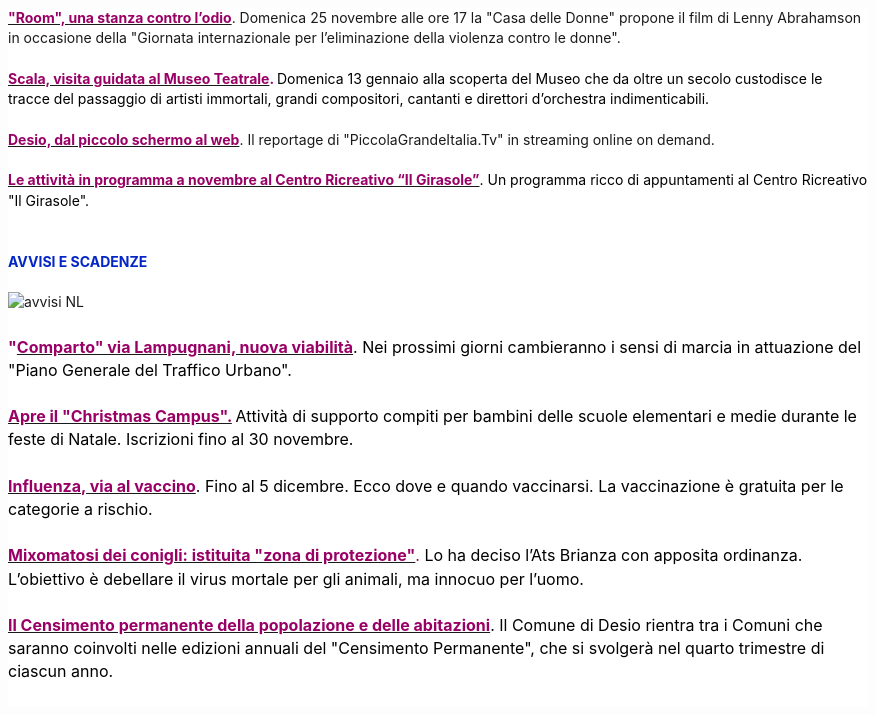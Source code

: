 <div><strong><font color="#990066"><a title="" href="https://www.comune.desio.mb.it/servizi/notizie/notizie_fase02.aspx?ID=52527" target="_self"><strong><font color="#990066">&quot;Room&quot;, una stanza contro l’odio</font></strong></a></font></strong>. Domenica 25 novembre alle ore 17 la &quot;Casa delle Donne&quot; propone il film di Lenny Abrahamson in occasione della &quot;Giornata internazionale per l’eliminazione della violenza contro le donne&quot;.</div>
<div>&nbsp;</div>
<div><font color="#990066"><strong><a title="" href="https://www.comune.desio.mb.it/servizi/notizie/notizie_fase02.aspx?ID=52316" target="_self"><font color="#990066"><strong>Scala, visita guidata al Museo Teatrale</strong></font></a>. </strong></font><font color="#000000">Domenica 13 gennaio alla scoperta del Museo che da oltre un secolo custodisce le tracce del passaggio di artisti immortali, grandi compositori, cantanti e direttori d’orchestra indimenticabili.</font></div>
<div><strong><font color="#990066"></font></strong>&nbsp;</div>
<div></span></span></span></font></span></span></span><strong><font color="#990066"><a title="" href="https://www.comune.desio.mb.it/servizi/notizie/notizie_fase02.aspx?ID=48645" target="_self"><strong><font color="#990066">Desio, dal piccolo schermo al web</font></strong></a></font></strong>. Il reportage di &quot;PiccolaGrandeItalia.Tv&quot; in streaming online on demand.</div>
<div>
<p class="MsoNormal" style="MARGIN: 0cm 0cm 0pt"><font color="#000000"><br></font><font color="#990066"></font><font color="#000000"><span style="mso-fareast-font-family: &quot;MS Mincho&quot;; mso-fareast-language: JA"><strong><font color="#990066"><a title="" href="https://www.comune.desio.mb.it/servizi/notizie/notizie_fase02.aspx?ID=52283" target="_self"><font color="#000000"><span style="mso-fareast-font-family: &quot;MS Mincho&quot;; mso-fareast-language: JA"><strong><font color="#990066">Le attività in programma a novembre al Centro Ricreativo “Il Girasole”</font></strong></span></font></a></font></strong>. Un programma ricco di appuntamenti al Centro Ricreativo &quot;Il Girasole&quot;.</span></font></p></div>
<div>
<div><font color="#0426c6"><strong></strong></font>&nbsp;</div>
<div><font color="#0426c6"><strong></strong></font>&nbsp;</div>
<div><font color="#0426c6"><strong>AVVISI E SCADENZE</strong></font> </div>
<div>&nbsp;</div>
<div><img style="HEIGHT: 190px; WIDTH: 276px" border="0" alt="avvisi NL" src="http://www.comune.desio.mb.it/servizi/gestionedocumentale/visualizzadocumento.aspx?id=18789" width="232" height="175"><font color="#990066"><br></div>
<div><font size="&#43;0">
<div>&nbsp;</div>
<div><strong>&quot;<a title="" href="https://www.comune.desio.mb.it/servizi/notizie/notizie_fase02.aspx?ID=52469" target="_self"><strong><font color="#990066">Comparto&quot; via Lampugnani, nuova viabilità</font></strong></a></strong><font color="#000000">. Nei prossimi giorni cambieranno i sensi di marcia in attuazione del &quot;Piano Generale del Traffico Urbano&quot;.</font></div>
<div><strong><strong></strong></strong>&nbsp;</div>
<div><strong><strong><a title="" href="https://www.comune.desio.mb.it/servizi/notizie/notizie_fase02.aspx?ID=52413" target="_self"><strong><font color="#990066"><strong>Apre il &quot;Christmas Campus&quot;</strong>.</font></strong></a></strong><font color="#990066"> </font></strong><font color="#000000">Attività di supporto compiti per bambini delle scuole elementari e medie durante le feste di Natale. Iscrizioni fino al 30 novembre.<br></font></div>
<div><strong></strong>&nbsp;</div>
<div><strong><a title="" href="https://www.comune.desio.mb.it/servizi/notizie/notizie_fase02.aspx?ID=52281" target="_self"><strong><font color="#990066">Influenza, via al vaccino</font></strong></a></strong><font color="#000000">.&nbsp;Fino al 5 dicembre. Ecco dove e quando vaccinarsi. La vaccinazione è gratuita per le categorie a rischio.</font></div>
<div><strong></strong>&nbsp;</div>
<div><strong><a title="" href="https://www.comune.desio.mb.it/servizi/notizie/notizie_fase02.aspx?ID=52213" target="_self"><strong><font color="#990066">Mixomatosi dei conigli: istituita &quot;zona di protezione&quot;</font></strong></a></strong><font color="#000000"><font color="#990066">. </font>Lo ha deciso l’Ats Brianza con apposita ordinanza. L’obiettivo è debellare il virus mortale per gli animali, ma innocuo per l’uomo.</font></div>
<div><font color="#000000"></font>&nbsp;</div>
<div><strong><a title="" href="https://www.comune.desio.mb.it/servizi/notizie/notizie_fase02.aspx?ID=51136" target="_self"><strong><font color="#990066">Il Censimento permanente della popolazione e delle abitazioni</font></strong></a></strong><font color="#000000">. Il Comune di Desio rientra tra i Comuni che saranno coinvolti nelle edizioni annuali del &quot;Censimento Permanente&quot;, che si svolgerà nel quarto trimestre di ciascun anno.</font></div>
<div><strong></strong>&nbsp;</div>